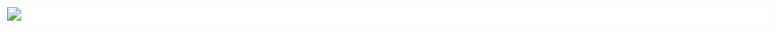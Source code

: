 <img width="520" src="img/index/preview.png">

<script async src="https://www.googletagmanager.com/gtag/js?id=UA-124804584-3"></script>
<script>
window.dataLayer = window.dataLayer || [];
function gtag(){dataLayer.push(arguments);}
gtag('js', new Date());
gtag('config', 'UA-124804584-3');
</script>
<style>
table {
    width:100%;
}
</style>
